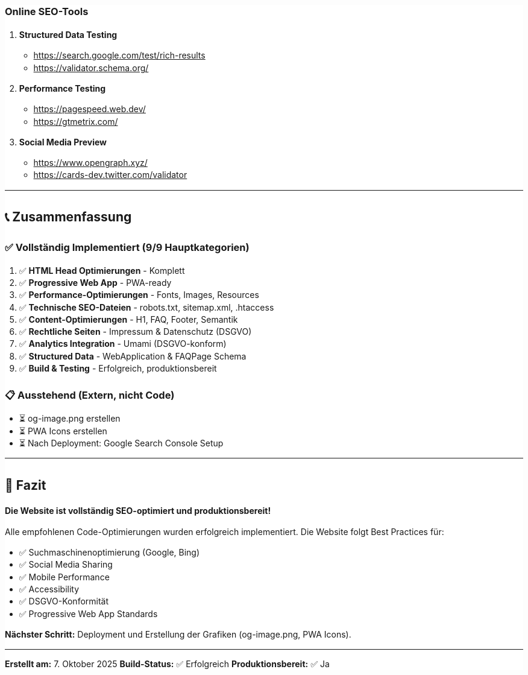 ### Online SEO-Tools

1. **Structured Data Testing**
   - https://search.google.com/test/rich-results
   - https://validator.schema.org/

2. **Performance Testing**
   - https://pagespeed.web.dev/
   - https://gtmetrix.com/

3. **Social Media Preview**
   - https://www.opengraph.xyz/
   - https://cards-dev.twitter.com/validator

---

## 📞 Zusammenfassung

### ✅ Vollständig Implementiert (9/9 Hauptkategorien)

1. ✅ **HTML Head Optimierungen** - Komplett
2. ✅ **Progressive Web App** - PWA-ready
3. ✅ **Performance-Optimierungen** - Fonts, Images, Resources
4. ✅ **Technische SEO-Dateien** - robots.txt, sitemap.xml, .htaccess
5. ✅ **Content-Optimierungen** - H1, FAQ, Footer, Semantik
6. ✅ **Rechtliche Seiten** - Impressum & Datenschutz (DSGVO)
7. ✅ **Analytics Integration** - Umami (DSGVO-konform)
8. ✅ **Structured Data** - WebApplication & FAQPage Schema
9. ✅ **Build & Testing** - Erfolgreich, produktionsbereit

### 📋 Ausstehend (Extern, nicht Code)

- ⏳ og-image.png erstellen
- ⏳ PWA Icons erstellen
- ⏳ Nach Deployment: Google Search Console Setup

---

## 🎉 Fazit

**Die Website ist vollständig SEO-optimiert und produktionsbereit!**

Alle empfohlenen Code-Optimierungen wurden erfolgreich implementiert. Die Website folgt Best Practices für:
- ✅ Suchmaschinenoptimierung (Google, Bing)
- ✅ Social Media Sharing
- ✅ Mobile Performance
- ✅ Accessibility
- ✅ DSGVO-Konformität
- ✅ Progressive Web App Standards

**Nächster Schritt:** Deployment und Erstellung der Grafiken (og-image.png, PWA Icons).

---

**Erstellt am:** 7. Oktober 2025
**Build-Status:** ✅ Erfolgreich
**Produktionsbereit:** ✅ Ja
